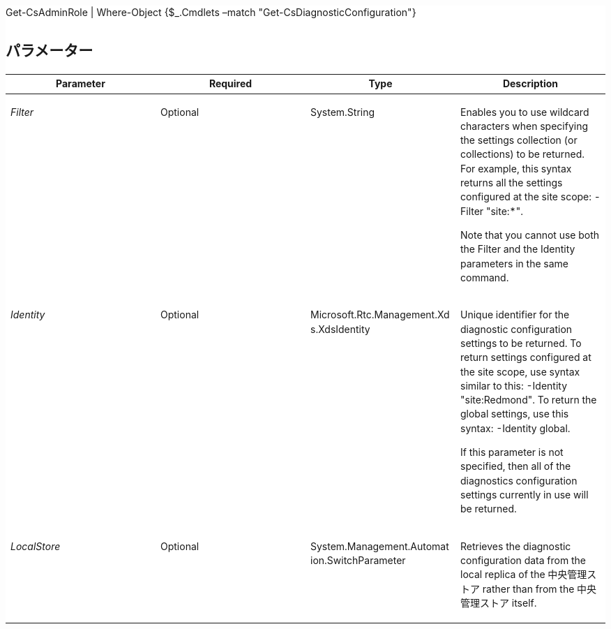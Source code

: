 Get-CsAdminRole | Where-Object {$\_.Cmdlets –match "Get-CsDiagnosticConfiguration"}

## パラメーター


<table>
<colgroup>
<col style="width: 25%" />
<col style="width: 25%" />
<col style="width: 25%" />
<col style="width: 25%" />
</colgroup>
<thead>
<tr class="header">
<th>Parameter</th>
<th>Required</th>
<th>Type</th>
<th>Description</th>
</tr>
</thead>
<tbody>
<tr class="odd">
<td><p><em>Filter</em></p></td>
<td><p>Optional</p></td>
<td><p>System.String</p></td>
<td><p>Enables you to use wildcard characters when specifying the settings collection (or collections) to be returned. For example, this syntax returns all the settings configured at the site scope: -Filter &quot;site:*&quot;.</p>
<p>Note that you cannot use both the Filter and the Identity parameters in the same command.</p></td>
</tr>
<tr class="even">
<td><p><em>Identity</em></p></td>
<td><p>Optional</p></td>
<td><p>Microsoft.Rtc.Management.Xds.XdsIdentity</p></td>
<td><p>Unique identifier for the diagnostic configuration settings to be returned. To return settings configured at the site scope, use syntax similar to this: -Identity &quot;site:Redmond&quot;. To return the global settings, use this syntax: -Identity global.</p>
<p>If this parameter is not specified, then all of the diagnostics configuration settings currently in use will be returned.</p></td>
</tr>
<tr class="odd">
<td><p><em>LocalStore</em></p></td>
<td><p>Optional</p></td>
<td><p>System.Management.Automation.SwitchParameter</p></td>
<td><p>Retrieves the diagnostic configuration data from the local replica of the 中央管理ストア rather than from the 中央管理ストア itself.</p></td>
</tr>
</tbody>
</table>

